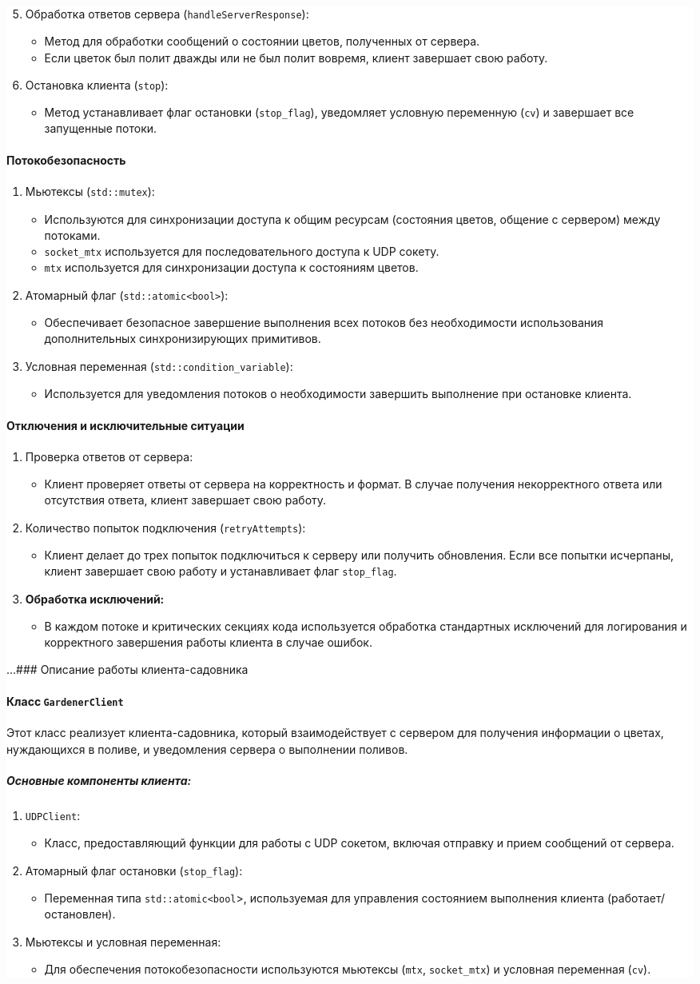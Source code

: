 5. Обработка ответов сервера (`handleServerResponse`):
   - Метод для обработки сообщений о состоянии цветов, полученных от сервера.
   - Если цветок был полит дважды или не был полит вовремя, клиент завершает свою работу.

6. Остановка клиента (`stop`):
   - Метод устанавливает флаг остановки (`stop_flag`), уведомляет условную переменную (`cv`) и завершает все запущенные потоки.

#### Потокобезопасность

1. Мьютексы (`std::mutex`):
   - Используются для синхронизации доступа к общим ресурсам (состояния цветов, общение с сервером) между потоками.
   - `socket_mtx` используется для последовательного доступа к UDP сокету.
   - `mtx` используется для синхронизации доступа к состояниям цветов.

2. Атомарный флаг (`std::atomic<bool>`):
   - Обеспечивает безопасное завершение выполнения всех потоков без необходимости использования дополнительных синхронизирующих примитивов.

3. Условная переменная (`std::condition_variable`):
   - Используется для уведомления потоков о необходимости завершить выполнение при остановке клиента.

#### Отключения и исключительные ситуации

1. Проверка ответов от сервера:
   - Клиент проверяет ответы от сервера на корректность и формат. В случае получения некорректного ответа или отсутствия ответа, клиент завершает свою работу.

2. Количество попыток подключения (`retryAttempts`):
   - Клиент делает до трех попыток подключиться к серверу или получить обновления. Если все попытки исчерпаны, клиент завершает свою работу и устанавливает флаг `stop_flag`.

3. **Обработка исключений:**
   - В каждом потоке и критических секциях кода используется обработка стандартных исключений для логирования и корректного завершения работы клиента в случае ошибок.

...### Описание работы клиента-садовника

#### Класс `GardenerClient`

Этот класс реализует клиента-садовника, который взаимодействует с сервером для получения информации о цветах, нуждающихся в поливе, и уведомления сервера о выполнении поливов.

##### Основные компоненты клиента:

1. `UDPClient`:
   - Класс, предоставляющий функции для работы с UDP сокетом, включая отправку и прием сообщений от сервера.

2. Атомарный флаг остановки (`stop_flag`):
   - Переменная типа `std::atomic<bool`>, используемая для управления состоянием выполнения клиента (работает/остановлен).

3. Мьютексы и условная переменная:
   - Для обеспечения потокобезопасности используются мьютексы (`mtx`, `socket_mtx`) и условная переменная (`cv`).

